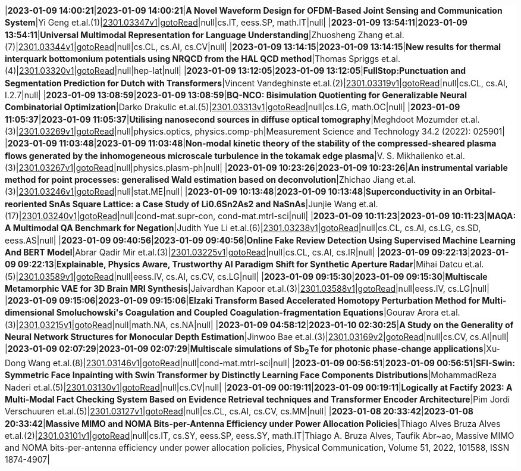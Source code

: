 |**2023-01-09 14:00:21**|**2023-01-09 14:00:21**|**A Novel Waveform Design for OFDM-Based Joint Sensing and Communication   System**|Yi Geng et.al.(1)|[2301.03347v1](http://arxiv.org/abs/2301.03347v1)|[gotoRead](http://arxiv.org/pdf/2301.03347v1)|null|cs.IT, eess.SP, math.IT|null|
|**2023-01-09 13:54:11**|**2023-01-09 13:54:11**|**Universal Multimodal Representation for Language Understanding**|Zhuosheng Zhang et.al.(7)|[2301.03344v1](http://arxiv.org/abs/2301.03344v1)|[gotoRead](http://arxiv.org/pdf/2301.03344v1)|null|cs.CL, cs.AI, cs.CV|null|
|**2023-01-09 13:14:15**|**2023-01-09 13:14:15**|**New results for thermal interquark bottomonium potentials using NRQCD   from the HAL QCD method**|Thomas Spriggs et.al.(4)|[2301.03320v1](http://arxiv.org/abs/2301.03320v1)|[gotoRead](http://arxiv.org/pdf/2301.03320v1)|null|hep-lat|null|
|**2023-01-09 13:12:05**|**2023-01-09 13:12:05**|**FullStop:Punctuation and Segmentation Prediction for Dutch with   Transformers**|Vincent Vandeghinste et.al.(2)|[2301.03319v1](http://arxiv.org/abs/2301.03319v1)|[gotoRead](http://arxiv.org/pdf/2301.03319v1)|null|cs.CL, cs.AI, I.2.7|null|
|**2023-01-09 13:08:59**|**2023-01-09 13:08:59**|**BQ-NCO: Bisimulation Quotienting for Generalizable Neural Combinatorial   Optimization**|Darko Drakulic et.al.(5)|[2301.03313v1](http://arxiv.org/abs/2301.03313v1)|[gotoRead](http://arxiv.org/pdf/2301.03313v1)|null|cs.LG, math.OC|null|
|**2023-01-09 11:05:37**|**2023-01-09 11:05:37**|**Utilising nanosecond sources in diffuse optical tomography**|Meghdoot Mozumder et.al.(3)|[2301.03269v1](http://arxiv.org/abs/2301.03269v1)|[gotoRead](http://arxiv.org/pdf/2301.03269v1)|null|physics.optics, physics.comp-ph|Measurement Science and Technology 34.2 (2022): 025901|
|**2023-01-09 11:03:48**|**2023-01-09 11:03:48**|**Non-modal kinetic theory of the stability of the compressed-sheared   plasma flows generated by the inhomogeneous microscale turbulence in the   tokamak edge plasma**|V. S. Mikhailenko et.al.(3)|[2301.03267v1](http://arxiv.org/abs/2301.03267v1)|[gotoRead](http://arxiv.org/pdf/2301.03267v1)|null|physics.plasm-ph|null|
|**2023-01-09 10:23:26**|**2023-01-09 10:23:26**|**An instrumental variable method for point processes: generalised Wald   estimation based on deconvolution**|Zhichao Jiang et.al.(3)|[2301.03246v1](http://arxiv.org/abs/2301.03246v1)|[gotoRead](http://arxiv.org/pdf/2301.03246v1)|null|stat.ME|null|
|**2023-01-09 10:13:48**|**2023-01-09 10:13:48**|**Superconductivity in an Orbital-reoriented SnAs Square Lattice: a Case   Study of Li0.6Sn2As2 and NaSnAs**|Junjie Wang et.al.(17)|[2301.03240v1](http://arxiv.org/abs/2301.03240v1)|[gotoRead](http://arxiv.org/pdf/2301.03240v1)|null|cond-mat.supr-con, cond-mat.mtrl-sci|null|
|**2023-01-09 10:11:23**|**2023-01-09 10:11:23**|**MAQA: A Multimodal QA Benchmark for Negation**|Judith Yue Li et.al.(6)|[2301.03238v1](http://arxiv.org/abs/2301.03238v1)|[gotoRead](http://arxiv.org/pdf/2301.03238v1)|null|cs.CL, cs.AI, cs.LG, cs.SD, eess.AS|null|
|**2023-01-09 09:40:56**|**2023-01-09 09:40:56**|**Online Fake Review Detection Using Supervised Machine Learning And BERT   Model**|Abrar Qadir Mir et.al.(3)|[2301.03225v1](http://arxiv.org/abs/2301.03225v1)|[gotoRead](http://arxiv.org/pdf/2301.03225v1)|null|cs.CL, cs.AI, cs.IR|null|
|**2023-01-09 09:22:13**|**2023-01-09 09:22:13**|**Explainable, Physics Aware, Trustworthy AI Paradigm Shift for Synthetic   Aperture Radar**|Mihai Datcu et.al.(5)|[2301.03589v1](http://arxiv.org/abs/2301.03589v1)|[gotoRead](http://arxiv.org/pdf/2301.03589v1)|null|eess.IV, cs.AI, cs.CV, cs.LG|null|
|**2023-01-09 09:15:30**|**2023-01-09 09:15:30**|**Multiscale Metamorphic VAE for 3D Brain MRI Synthesis**|Jaivardhan Kapoor et.al.(3)|[2301.03588v1](http://arxiv.org/abs/2301.03588v1)|[gotoRead](http://arxiv.org/pdf/2301.03588v1)|null|eess.IV, cs.LG|null|
|**2023-01-09 09:15:06**|**2023-01-09 09:15:06**|**Elzaki Transform Based Accelerated Homotopy Perturbation Method for   Multi-dimensional Smoluchowski's Coagulation and Coupled   Coagulation-fragmentation Equations**|Gourav Arora et.al.(3)|[2301.03215v1](http://arxiv.org/abs/2301.03215v1)|[gotoRead](http://arxiv.org/pdf/2301.03215v1)|null|math.NA, cs.NA|null|
|**2023-01-09 04:58:12**|**2023-01-10 02:30:25**|**A Study on the Generality of Neural Network Structures for Monocular   Depth Estimation**|Jinwoo Bae et.al.(3)|[2301.03169v2](http://arxiv.org/abs/2301.03169v2)|[gotoRead](http://arxiv.org/pdf/2301.03169v2)|null|cs.CV, cs.AI|null|
|**2023-01-09 02:07:29**|**2023-01-09 02:07:29**|**Multiscale simulations of Sb$_2$Te for photonic phase-change   applications**|Xu-Dong Wang et.al.(8)|[2301.03146v1](http://arxiv.org/abs/2301.03146v1)|[gotoRead](http://arxiv.org/pdf/2301.03146v1)|null|cond-mat.mtrl-sci|null|
|**2023-01-09 00:56:51**|**2023-01-09 00:56:51**|**SFI-Swin: Symmetric Face Inpainting with Swin Transformer by Distinctly   Learning Face Components Distributions**|MohammadReza Naderi et.al.(5)|[2301.03130v1](http://arxiv.org/abs/2301.03130v1)|[gotoRead](http://arxiv.org/pdf/2301.03130v1)|null|cs.CV|null|
|**2023-01-09 00:19:11**|**2023-01-09 00:19:11**|**Logically at Factify 2023: A Multi-Modal Fact Checking System Based on   Evidence Retrieval techniques and Transformer Encoder Architecture**|Pim Jordi Verschuuren et.al.(5)|[2301.03127v1](http://arxiv.org/abs/2301.03127v1)|[gotoRead](http://arxiv.org/pdf/2301.03127v1)|null|cs.CL, cs.AI, cs.CV, cs.MM|null|
|**2023-01-08 20:33:42**|**2023-01-08 20:33:42**|**Massive MIMO and NOMA Bits-per-Antenna Efficiency under Power Allocation   Policies**|Thiago Alves Bruza Alves et.al.(2)|[2301.03101v1](http://arxiv.org/abs/2301.03101v1)|[gotoRead](http://arxiv.org/pdf/2301.03101v1)|null|cs.IT, cs.SY, eess.SP, eess.SY, math.IT|Thiago A. Bruza Alves, Taufik Abr\~ao, Massive MIMO and NOMA   bits-per-antenna efficiency under power allocation policies, Physical   Communication, Volume 51, 2022, 101588, ISSN 1874-4907|